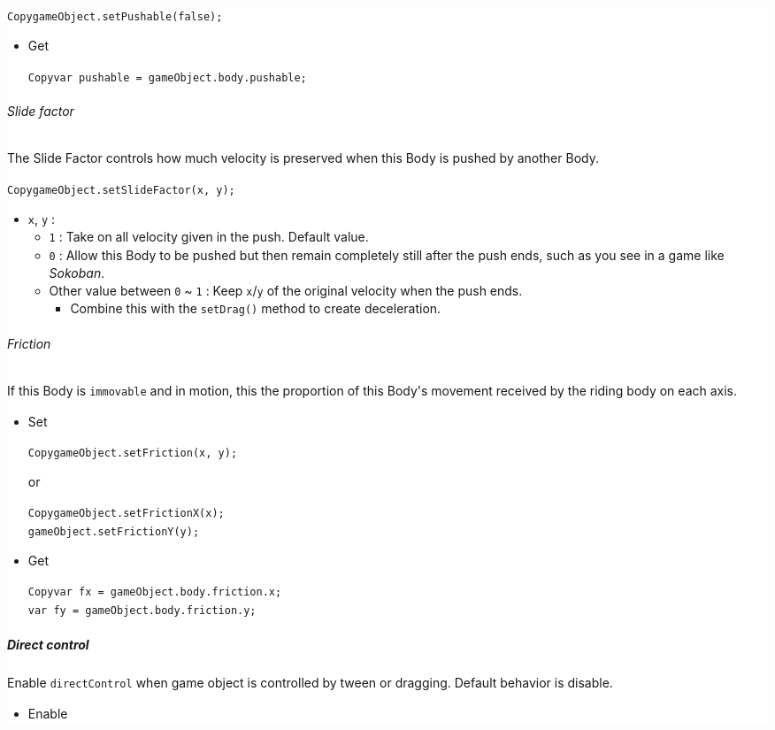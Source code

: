   ```
  CopygameObject.setPushable(false);

  ```
* Get

  ```
  Copyvar pushable = gameObject.body.pushable;

  ```

###### Slide factor

The Slide Factor controls how much velocity is preserved when this Body is pushed by another Body.

```
CopygameObject.setSlideFactor(x, y);

```

* `x`, `y` :
  + `1` : Take on all velocity given in the push. Default value.
  + `0` : Allow this Body to be pushed but then remain completely still after the push ends,
    such as you see in a game like *Sokoban*.
  + Other value between `0` ~ `1` : Keep `x`/`y` of the original velocity when the push ends.
    - Combine this with the `setDrag()` method to create deceleration.

###### Friction

If this Body is `immovable` and in motion, this the proportion of this Body's movement received by the riding body on each axis.

* Set

  ```
  CopygameObject.setFriction(x, y);

  ```

  or

  ```
  CopygameObject.setFrictionX(x);
  gameObject.setFrictionY(y);

  ```
* Get

  ```
  Copyvar fx = gameObject.body.friction.x;
  var fy = gameObject.body.friction.y;

  ```

##### Direct control

Enable `directControl` when game object is controlled by tween or dragging. Default behavior is disable.

* Enable
